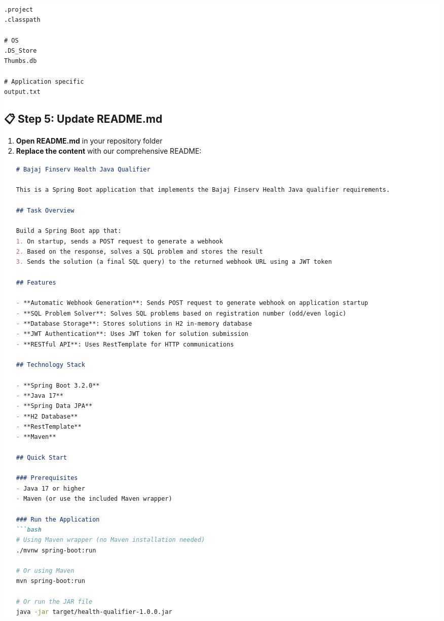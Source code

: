    ```gitignore
   .project
   .classpath

   # OS
   .DS_Store
   Thumbs.db

   # Application specific
   output.txt
   ```

## 📋 Step 5: Update README.md

1. **Open README.md** in your repository folder
2. **Replace the content** with our comprehensive README:
   ```markdown
   # Bajaj Finserv Health Java Qualifier

   This is a Spring Boot application that implements the Bajaj Finserv Health Java qualifier requirements.

   ## Task Overview

   Build a Spring Boot app that:
   1. On startup, sends a POST request to generate a webhook
   2. Based on the response, solves a SQL problem and stores the result
   3. Sends the solution (a final SQL query) to the returned webhook URL using a JWT token

   ## Features

   - **Automatic Webhook Generation**: Sends POST request to generate webhook on application startup
   - **SQL Problem Solver**: Solves SQL problems based on registration number (odd/even logic)
   - **Database Storage**: Stores solutions in H2 in-memory database
   - **JWT Authentication**: Uses JWT token for solution submission
   - **RESTful API**: Uses RestTemplate for HTTP communications

   ## Technology Stack

   - **Spring Boot 3.2.0**
   - **Java 17**
   - **Spring Data JPA**
   - **H2 Database**
   - **RestTemplate**
   - **Maven**

   ## Quick Start

   ### Prerequisites
   - Java 17 or higher
   - Maven (or use the included Maven wrapper)

   ### Run the Application
   ```bash
   # Using Maven wrapper (no Maven installation needed)
   ./mvnw spring-boot:run

   # Or using Maven
   mvn spring-boot:run

   # Or run the JAR file
   java -jar target/health-qualifier-1.0.0.jar
   ```
